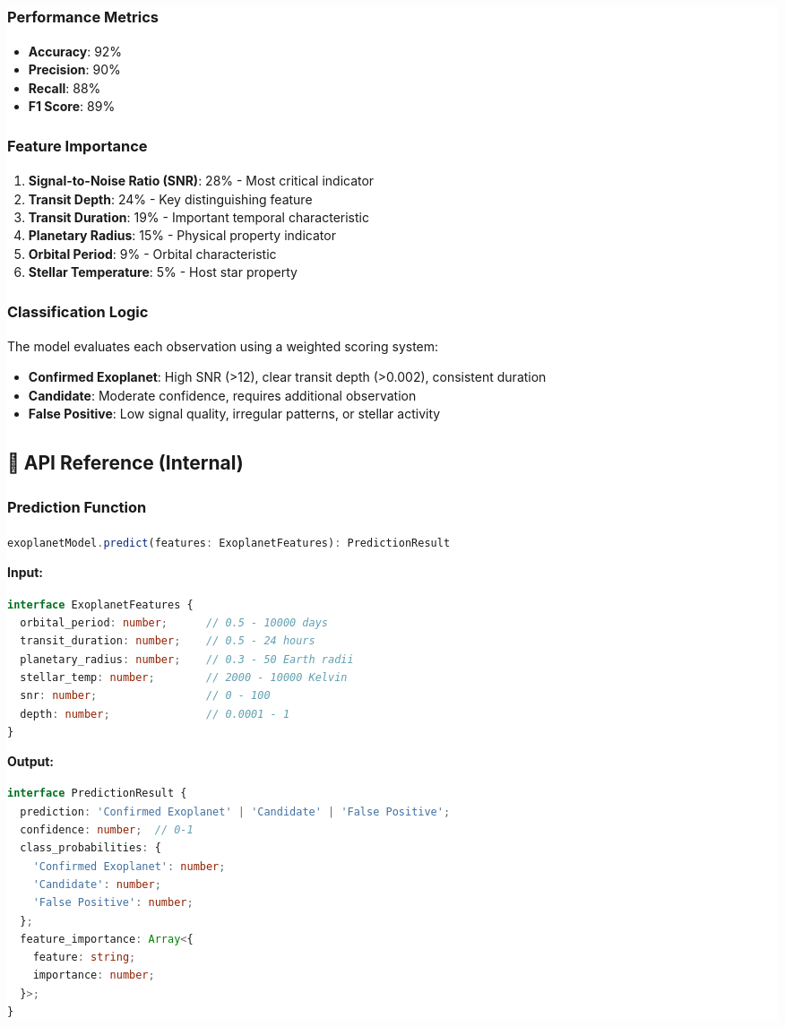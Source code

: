 ### Performance Metrics
- **Accuracy**: 92%
- **Precision**: 90%
- **Recall**: 88%
- **F1 Score**: 89%

### Feature Importance
1. **Signal-to-Noise Ratio (SNR)**: 28% - Most critical indicator
2. **Transit Depth**: 24% - Key distinguishing feature
3. **Transit Duration**: 19% - Important temporal characteristic
4. **Planetary Radius**: 15% - Physical property indicator
5. **Orbital Period**: 9% - Orbital characteristic
6. **Stellar Temperature**: 5% - Host star property

### Classification Logic

The model evaluates each observation using a weighted scoring system:

- **Confirmed Exoplanet**: High SNR (>12), clear transit depth (>0.002), consistent duration
- **Candidate**: Moderate confidence, requires additional observation
- **False Positive**: Low signal quality, irregular patterns, or stellar activity

## 🎯 API Reference (Internal)

### Prediction Function

```typescript
exoplanetModel.predict(features: ExoplanetFeatures): PredictionResult
```

**Input:**
```typescript
interface ExoplanetFeatures {
  orbital_period: number;      // 0.5 - 10000 days
  transit_duration: number;    // 0.5 - 24 hours
  planetary_radius: number;    // 0.3 - 50 Earth radii
  stellar_temp: number;        // 2000 - 10000 Kelvin
  snr: number;                 // 0 - 100
  depth: number;               // 0.0001 - 1
}
```

**Output:**
```typescript
interface PredictionResult {
  prediction: 'Confirmed Exoplanet' | 'Candidate' | 'False Positive';
  confidence: number;  // 0-1
  class_probabilities: {
    'Confirmed Exoplanet': number;
    'Candidate': number;
    'False Positive': number;
  };
  feature_importance: Array<{
    feature: string;
    importance: number;
  }>;
}
```
